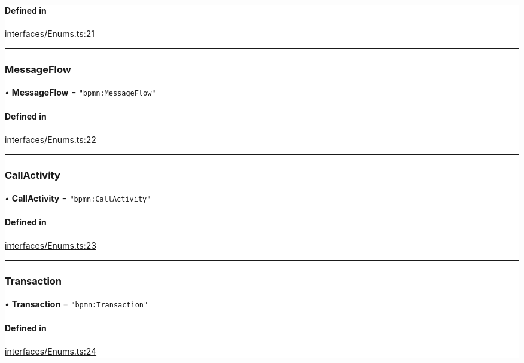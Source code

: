 #### Defined in

[interfaces/Enums.ts:21](https://github.com/bpmnServer/bpmn-server/blob/67a073b/src/interfaces/Enums.ts#L21)

___

### MessageFlow

• **MessageFlow** = ``"bpmn:MessageFlow"``

#### Defined in

[interfaces/Enums.ts:22](https://github.com/bpmnServer/bpmn-server/blob/67a073b/src/interfaces/Enums.ts#L22)

___

### CallActivity

• **CallActivity** = ``"bpmn:CallActivity"``

#### Defined in

[interfaces/Enums.ts:23](https://github.com/bpmnServer/bpmn-server/blob/67a073b/src/interfaces/Enums.ts#L23)

___

### Transaction

• **Transaction** = ``"bpmn:Transaction"``

#### Defined in

[interfaces/Enums.ts:24](https://github.com/bpmnServer/bpmn-server/blob/67a073b/src/interfaces/Enums.ts#L24)
